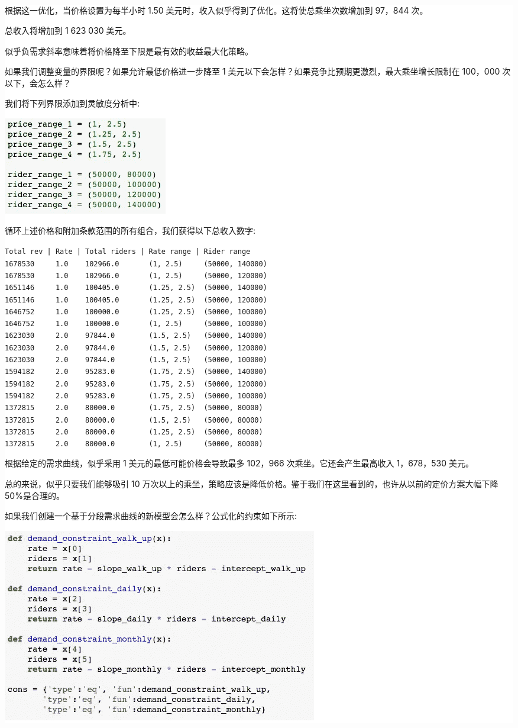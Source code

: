 根据这一优化，当价格设置为每半小时 1.50 美元时，收入似乎得到了优化。这将使总乘坐次数增加到 97，844 次。

总收入将增加到 1 623 030 美元。

似乎负需求斜率意味着将价格降至下限是最有效的收益最大化策略。

如果我们调整变量的界限呢？如果允许最低价格进一步降至 1 美元以下会怎样？如果竞争比预期更激烈，最大乘坐增长限制在 100，000 次以下，会怎么样？

我们将下列界限添加到灵敏度分析中:

![](img/f7759ba8d8435c54ce3bf70c6b02bfcf.png)

循环上述价格和附加条款范围的所有组合，我们获得以下总收入数字:

```
Total rev | Rate | Total riders | Rate range | Rider range
1678530     1.0    102966.0       (1, 2.5)     (50000, 140000)
1678530     1.0    102966.0       (1, 2.5)     (50000, 120000)
1651146     1.0    100405.0       (1.25, 2.5)  (50000, 140000)
1651146     1.0    100405.0       (1.25, 2.5)  (50000, 120000)
1646752     1.0    100000.0       (1.25, 2.5)  (50000, 100000)
1646752     1.0    100000.0       (1, 2.5)     (50000, 100000)
1623030     2.0    97844.0        (1.5, 2.5)   (50000, 140000)
1623030     2.0    97844.0        (1.5, 2.5)   (50000, 120000)
1623030     2.0    97844.0        (1.5, 2.5)   (50000, 100000)
1594182     2.0    95283.0        (1.75, 2.5)  (50000, 140000)
1594182     2.0    95283.0        (1.75, 2.5)  (50000, 120000)
1594182     2.0    95283.0        (1.75, 2.5)  (50000, 100000)
1372815     2.0    80000.0        (1.75, 2.5)  (50000, 80000)
1372815     2.0    80000.0        (1.5, 2.5)   (50000, 80000)
1372815     2.0    80000.0        (1.25, 2.5)  (50000, 80000)
1372815     2.0    80000.0        (1, 2.5)     (50000, 80000)
```

根据给定的需求曲线，似乎采用 1 美元的最低可能价格会导致最多 102，966 次乘坐。它还会产生最高收入 1，678，530 美元。

总的来说，似乎只要我们能够吸引 10 万次以上的乘坐，策略应该是降低价格。鉴于我们在这里看到的，也许从以前的定价方案大幅下降 50%是合理的。

如果我们创建一个基于分段需求曲线的新模型会怎么样？公式化的约束如下所示:

![](img/5570cb4aa0f9a44603eb4a3d85e5d1ca.png)
